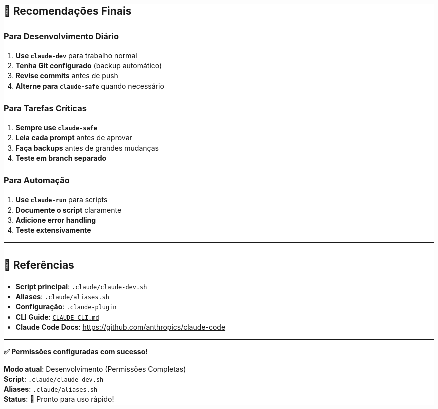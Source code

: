 
## 🎯 Recomendações Finais

### Para Desenvolvimento Diário

1. **Use `claude-dev`** para trabalho normal
2. **Tenha Git configurado** (backup automático)
3. **Revise commits** antes de push
4. **Alterne para `claude-safe`** quando necessário

### Para Tarefas Críticas

1. **Sempre use `claude-safe`**
2. **Leia cada prompt** antes de aprovar
3. **Faça backups** antes de grandes mudanças
4. **Teste em branch separado**

### Para Automação

1. **Use `claude-run`** para scripts
2. **Documente o script** claramente
3. **Adicione error handling**
4. **Teste extensivamente**

---

## 📖 Referências

- **Script principal**: [`.claude/claude-dev.sh`](claude-dev.sh)
- **Aliases**: [`.claude/aliases.sh`](aliases.sh)
- **Configuração**: [`.claude-plugin`](../.claude-plugin)
- **CLI Guide**: [`CLAUDE-CLI.md`](CLAUDE-CLI.md)
- **Claude Code Docs**: https://github.com/anthropics/claude-code

---

**✅ Permissões configuradas com sucesso!**

**Modo atual**: Desenvolvimento (Permissões Completas)  
**Script**: `.claude/claude-dev.sh`  
**Aliases**: `.claude/aliases.sh`  
**Status**: 🚀 Pronto para uso rápido!







